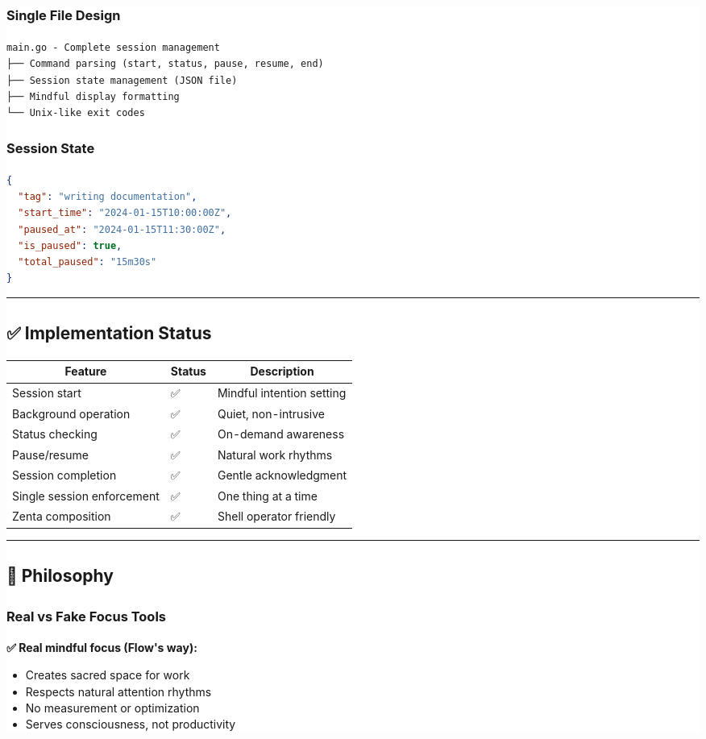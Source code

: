 ### Single File Design
```
main.go - Complete session management
├── Command parsing (start, status, pause, resume, end)
├── Session state management (JSON file)
├── Mindful display formatting
└── Unix-like exit codes
```

### Session State
```json
{
  "tag": "writing documentation",
  "start_time": "2024-01-15T10:00:00Z",
  "paused_at": "2024-01-15T11:30:00Z",
  "is_paused": true,
  "total_paused": "15m30s"
}
```

---

## ✅ Implementation Status

| Feature | Status | Description |
|---------|--------|-------------|
| Session start | ✅ | Mindful intention setting |
| Background operation | ✅ | Quiet, non-intrusive |
| Status checking | ✅ | On-demand awareness |
| Pause/resume | ✅ | Natural work rhythms |
| Session completion | ✅ | Gentle acknowledgment |
| Single session enforcement | ✅ | One thing at a time |
| Zenta composition | ✅ | Shell operator friendly |

---

## 🌊 Philosophy

### Real vs Fake Focus Tools

**✅ Real mindful focus (Flow's way):**
- Creates sacred space for work
- Respects natural attention rhythms  
- No measurement or optimization
- Serves consciousness, not productivity
